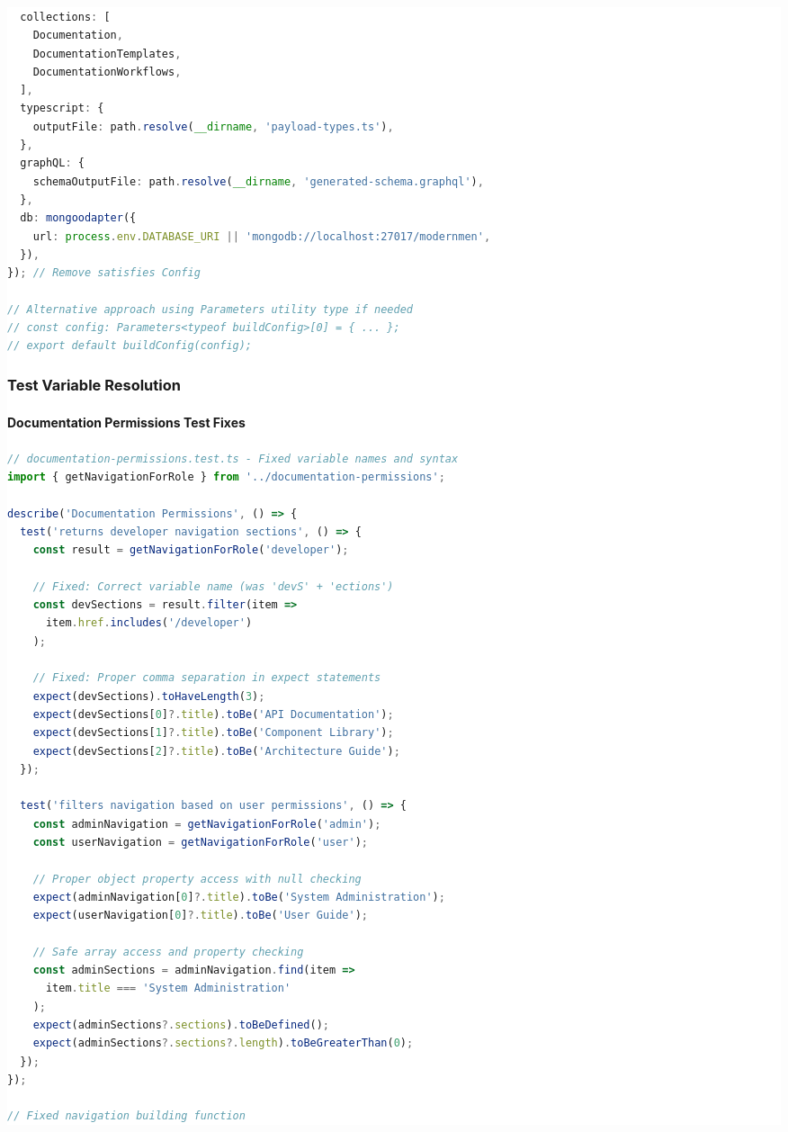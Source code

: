 ```typescript
  collections: [
    Documentation,
    DocumentationTemplates,
    DocumentationWorkflows,
  ],
  typescript: {
    outputFile: path.resolve(__dirname, 'payload-types.ts'),
  },
  graphQL: {
    schemaOutputFile: path.resolve(__dirname, 'generated-schema.graphql'),
  },
  db: mongoodapter({
    url: process.env.DATABASE_URI || 'mongodb://localhost:27017/modernmen',
  }),
}); // Remove satisfies Config

// Alternative approach using Parameters utility type if needed
// const config: Parameters<typeof buildConfig>[0] = { ... };
// export default buildConfig(config);
```

### Test Variable Resolution

#### Documentation Permissions Test Fixes

```typescript
// documentation-permissions.test.ts - Fixed variable names and syntax
import { getNavigationForRole } from '../documentation-permissions';

describe('Documentation Permissions', () => {
  test('returns developer navigation sections', () => {
    const result = getNavigationForRole('developer');
    
    // Fixed: Correct variable name (was 'devS' + 'ections')
    const devSections = result.filter(item => 
      item.href.includes('/developer')
    );
    
    // Fixed: Proper comma separation in expect statements
    expect(devSections).toHaveLength(3);
    expect(devSections[0]?.title).toBe('API Documentation');
    expect(devSections[1]?.title).toBe('Component Library');
    expect(devSections[2]?.title).toBe('Architecture Guide');
  });
  
  test('filters navigation based on user permissions', () => {
    const adminNavigation = getNavigationForRole('admin');
    const userNavigation = getNavigationForRole('user');
    
    // Proper object property access with null checking
    expect(adminNavigation[0]?.title).toBe('System Administration');
    expect(userNavigation[0]?.title).toBe('User Guide');
    
    // Safe array access and property checking
    const adminSections = adminNavigation.find(item => 
      item.title === 'System Administration'
    );
    expect(adminSections?.sections).toBeDefined();
    expect(adminSections?.sections?.length).toBeGreaterThan(0);
  });
});

// Fixed navigation building function
```

  [key: string]: any;